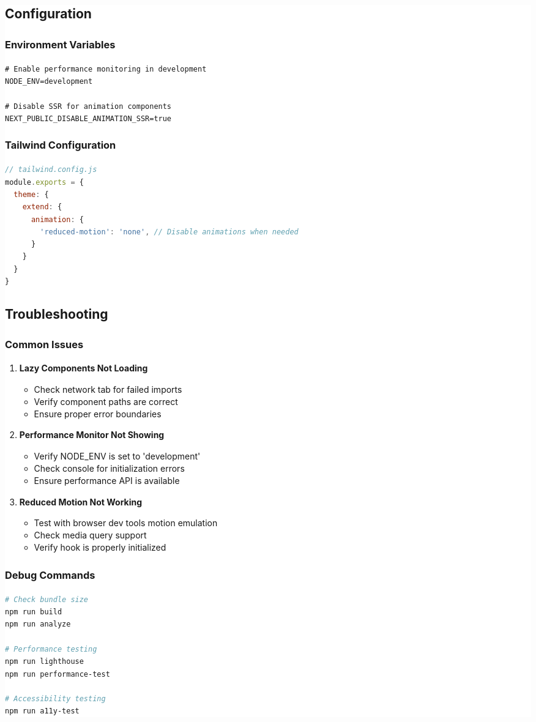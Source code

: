 ## Configuration

### Environment Variables

```env
# Enable performance monitoring in development
NODE_ENV=development

# Disable SSR for animation components
NEXT_PUBLIC_DISABLE_ANIMATION_SSR=true
```

### Tailwind Configuration

```javascript
// tailwind.config.js
module.exports = {
  theme: {
    extend: {
      animation: {
        'reduced-motion': 'none', // Disable animations when needed
      }
    }
  }
}
```

## Troubleshooting

### Common Issues

1. **Lazy Components Not Loading**
   - Check network tab for failed imports
   - Verify component paths are correct
   - Ensure proper error boundaries

2. **Performance Monitor Not Showing**
   - Verify NODE_ENV is set to 'development'
   - Check console for initialization errors
   - Ensure performance API is available

3. **Reduced Motion Not Working**
   - Test with browser dev tools motion emulation
   - Check media query support
   - Verify hook is properly initialized

### Debug Commands

```bash
# Check bundle size
npm run build
npm run analyze

# Performance testing
npm run lighthouse
npm run performance-test

# Accessibility testing
npm run a11y-test
```
